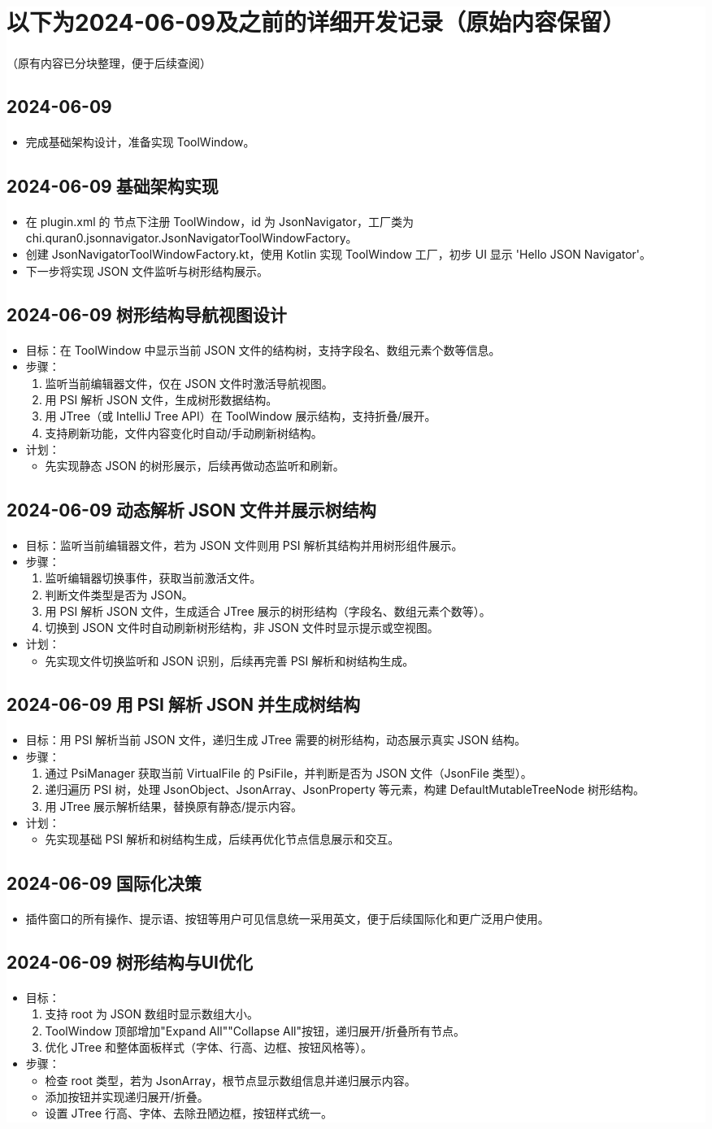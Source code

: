 
# 以下为2024-06-09及之前的详细开发记录（原始内容保留）

（原有内容已分块整理，便于后续查阅）

## 2024-06-09
- 完成基础架构设计，准备实现 ToolWindow。

## 2024-06-09 基础架构实现
- 在 plugin.xml 的 <extensions> 节点下注册 ToolWindow，id 为 JsonNavigator，工厂类为 chi.quran0.jsonnavigator.JsonNavigatorToolWindowFactory。
- 创建 JsonNavigatorToolWindowFactory.kt，使用 Kotlin 实现 ToolWindow 工厂，初步 UI 显示 'Hello JSON Navigator'。
- 下一步将实现 JSON 文件监听与树形结构展示。

## 2024-06-09 树形结构导航视图设计
- 目标：在 ToolWindow 中显示当前 JSON 文件的结构树，支持字段名、数组元素个数等信息。
- 步骤：
  1. 监听当前编辑器文件，仅在 JSON 文件时激活导航视图。
  2. 用 PSI 解析 JSON 文件，生成树形数据结构。
  3. 用 JTree（或 IntelliJ Tree API）在 ToolWindow 展示结构，支持折叠/展开。
  4. 支持刷新功能，文件内容变化时自动/手动刷新树结构。
- 计划：
  - 先实现静态 JSON 的树形展示，后续再做动态监听和刷新。

## 2024-06-09 动态解析 JSON 文件并展示树结构
- 目标：监听当前编辑器文件，若为 JSON 文件则用 PSI 解析其结构并用树形组件展示。
- 步骤：
  1. 监听编辑器切换事件，获取当前激活文件。
  2. 判断文件类型是否为 JSON。
  3. 用 PSI 解析 JSON 文件，生成适合 JTree 展示的树形结构（字段名、数组元素个数等）。
  4. 切换到 JSON 文件时自动刷新树形结构，非 JSON 文件时显示提示或空视图。
- 计划：
  - 先实现文件切换监听和 JSON 识别，后续再完善 PSI 解析和树结构生成。

## 2024-06-09 用 PSI 解析 JSON 并生成树结构
- 目标：用 PSI 解析当前 JSON 文件，递归生成 JTree 需要的树形结构，动态展示真实 JSON 结构。
- 步骤：
  1. 通过 PsiManager 获取当前 VirtualFile 的 PsiFile，并判断是否为 JSON 文件（JsonFile 类型）。
  2. 递归遍历 PSI 树，处理 JsonObject、JsonArray、JsonProperty 等元素，构建 DefaultMutableTreeNode 树形结构。
  3. 用 JTree 展示解析结果，替换原有静态/提示内容。
- 计划：
  - 先实现基础 PSI 解析和树结构生成，后续再优化节点信息展示和交互。

## 2024-06-09 国际化决策
- 插件窗口的所有操作、提示语、按钮等用户可见信息统一采用英文，便于后续国际化和更广泛用户使用。

## 2024-06-09 树形结构与UI优化
- 目标：
  1. 支持 root 为 JSON 数组时显示数组大小。
  2. ToolWindow 顶部增加"Expand All""Collapse All"按钮，递归展开/折叠所有节点。
  3. 优化 JTree 和整体面板样式（字体、行高、边框、按钮风格等）。
- 步骤：
  - 检查 root 类型，若为 JsonArray，根节点显示数组信息并递归展示内容。
  - 添加按钮并实现递归展开/折叠。
  - 设置 JTree 行高、字体、去除丑陋边框，按钮样式统一。
